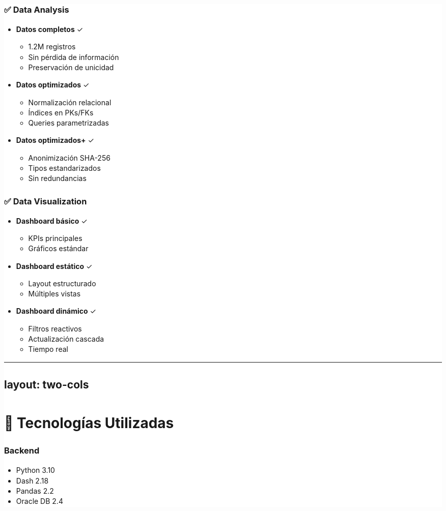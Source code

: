 </div>

<div v-click>

### ✅ Data Analysis

- **Datos completos** ✓
  - 1.2M registros
  - Sin pérdida de información
  - Preservación de unicidad

- **Datos optimizados** ✓
  - Normalización relacional
  - Índices en PKs/FKs
  - Queries parametrizadas

- **Datos optimizados+** ✓
  - Anonimización SHA-256
  - Tipos estandarizados
  - Sin redundancias

</div>

<div v-click>

### ✅ Data Visualization

- **Dashboard básico** ✓
  - KPIs principales
  - Gráficos estándar

- **Dashboard estático** ✓
  - Layout estructurado
  - Múltiples vistas

- **Dashboard dinámico** ✓
  - Filtros reactivos
  - Actualización cascada
  - Tiempo real

</div>

</div>

---
layout: two-cols
---

# 🚀 Tecnologías Utilizadas

### Backend
- Python 3.10
- Dash 2.18
- Pandas 2.2
- Oracle DB 2.4
